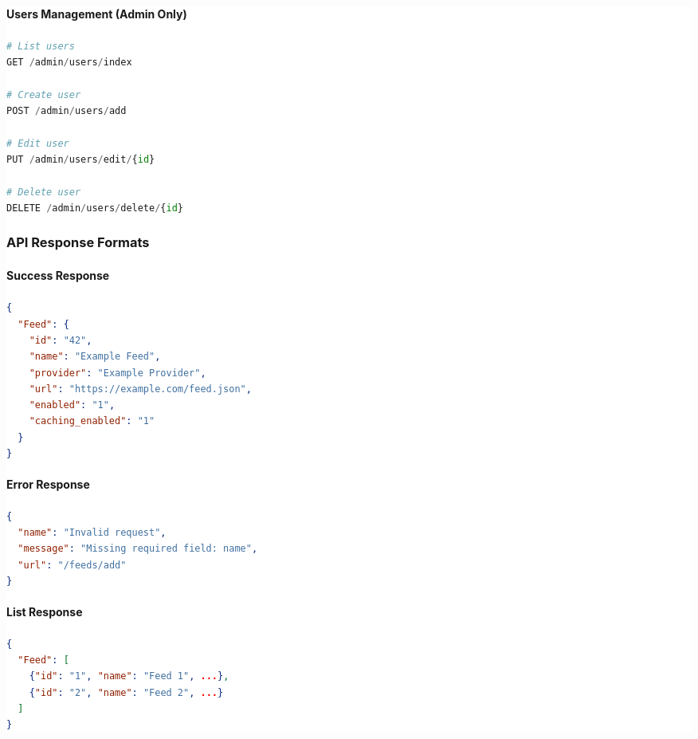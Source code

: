 #### Users Management (Admin Only)

```python
# List users
GET /admin/users/index

# Create user
POST /admin/users/add

# Edit user
PUT /admin/users/edit/{id}

# Delete user
DELETE /admin/users/delete/{id}
```

### API Response Formats

#### Success Response

```json
{
  "Feed": {
    "id": "42",
    "name": "Example Feed",
    "provider": "Example Provider",
    "url": "https://example.com/feed.json",
    "enabled": "1",
    "caching_enabled": "1"
  }
}
```

#### Error Response

```json
{
  "name": "Invalid request",
  "message": "Missing required field: name",
  "url": "/feeds/add"
}
```

#### List Response

```json
{
  "Feed": [
    {"id": "1", "name": "Feed 1", ...},
    {"id": "2", "name": "Feed 2", ...}
  ]
}
```
